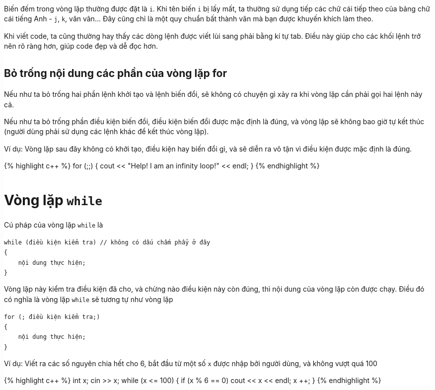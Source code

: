 Biến đếm trong vòng lặp thường được đặt là `i`. Khi tên biến `i` bị lấy mất, ta thường sử dụng tiếp các chữ cái tiếp theo của bảng chữ cái tiếng Anh - `j`, `k`, vân vân… Đây cũng chỉ là một quy chuẩn bất thành văn mà bạn được khuyến khích làm theo.

Khi viết code, ta cũng thường hay thấy các dòng lệnh được viết lùi sang phải bằng kí tự tab. Điều này giúp cho các khối lệnh trở nên rõ ràng hơn, giúp code đẹp và dễ đọc hơn.

## Bỏ trống nội dung các phần của vòng lặp for

Nếu như ta bỏ trống hai phần lệnh khởi tạo và lệnh biến đổi, sẽ không có chuyện gì xảy ra khi vòng lặp cần phải gọi hai lệnh này cả.

Nếu như ta bỏ trống phần điều kiện biến đổi, điều kiện biến đổi được mặc định là đúng, và vòng lặp sẽ không bao giờ tự kết thúc (người dùng phải sử dụng các lệnh khác để kết thúc vòng lặp).

Ví dụ: Vòng lặp sau đây không có khởi tạo, điều kiện hay biến đổi gì, và sẽ diễn ra vô tận vì điều kiện được mặc định là đúng.

{% highlight c++ %}
for (;;)
{
cout << "Help! I am an infinity loop!" << endl;
}
{% endhighlight %}

# Vòng lặp `while`

Cú pháp của vòng lặp `while` là

    while (điều kiện kiểm tra) // không có dấu chấm phẩy ở đây
    {
        nội dung thực hiện;
    }

Vòng lặp này kiểm tra điều kiện đã cho, và chừng nào điều kiện này còn đúng, thì nội dung của vòng lặp còn được chạy. Điều đó có nghĩa là vòng lặp `while` sẽ tương tự như vòng lặp

    for (; điều kiện kiểm tra;)
    {
        nội dung thực hiện;
    }

Ví dụ: Viết ra các số nguyên chia hết cho 6, bắt đầu từ một số `x` được nhập bởi người dùng, và không vượt quá 100

{% highlight c++ %}
int x; cin >> x;
while (x <= 100)
{
if (x % 6 == 0)
cout << x << endl;
x \+\+;
}
{% endhighlight %}
